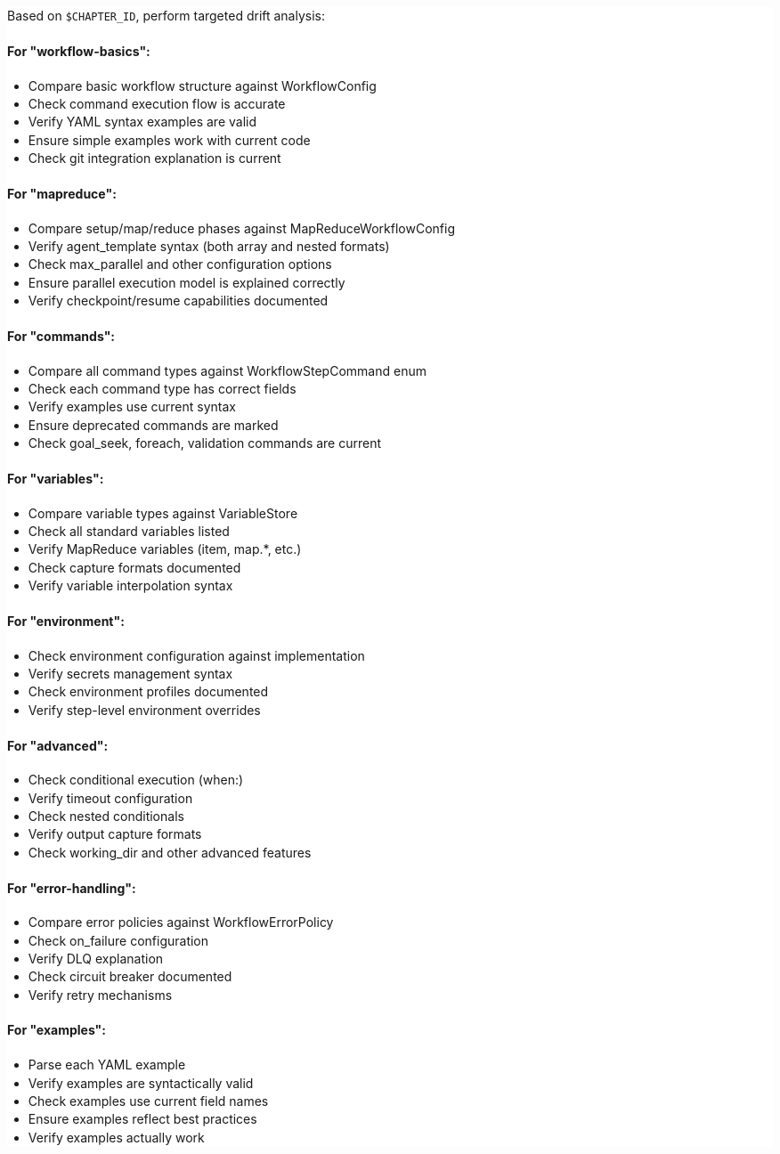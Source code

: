 Based on `$CHAPTER_ID`, perform targeted drift analysis:

#### For "workflow-basics":
- Compare basic workflow structure against WorkflowConfig
- Check command execution flow is accurate
- Verify YAML syntax examples are valid
- Ensure simple examples work with current code
- Check git integration explanation is current

#### For "mapreduce":
- Compare setup/map/reduce phases against MapReduceWorkflowConfig
- Verify agent_template syntax (both array and nested formats)
- Check max_parallel and other configuration options
- Ensure parallel execution model is explained correctly
- Verify checkpoint/resume capabilities documented

#### For "commands":
- Compare all command types against WorkflowStepCommand enum
- Check each command type has correct fields
- Verify examples use current syntax
- Ensure deprecated commands are marked
- Check goal_seek, foreach, validation commands are current

#### For "variables":
- Compare variable types against VariableStore
- Check all standard variables listed
- Verify MapReduce variables (item, map.*, etc.)
- Check capture formats documented
- Verify variable interpolation syntax

#### For "environment":
- Check environment configuration against implementation
- Verify secrets management syntax
- Check environment profiles documented
- Verify step-level environment overrides

#### For "advanced":
- Check conditional execution (when:)
- Verify timeout configuration
- Check nested conditionals
- Verify output capture formats
- Check working_dir and other advanced features

#### For "error-handling":
- Compare error policies against WorkflowErrorPolicy
- Check on_failure configuration
- Verify DLQ explanation
- Check circuit breaker documented
- Verify retry mechanisms

#### For "examples":
- Parse each YAML example
- Verify examples are syntactically valid
- Check examples use current field names
- Ensure examples reflect best practices
- Verify examples actually work
